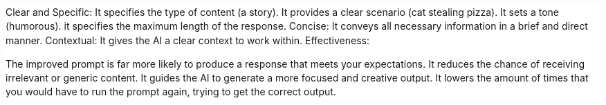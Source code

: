 Clear and Specific:
It specifies the type of content (a story).
It provides a clear scenario (cat stealing pizza).
It sets a tone (humorous).
it specifies the maximum length of the response.
Concise:
It conveys all necessary information in a brief and direct manner.
Contextual:
It gives the AI a clear context to work within.
Effectiveness:

The improved prompt is far more likely to produce a response that meets your expectations.
It reduces the chance of receiving irrelevant or generic content.
It guides the AI to generate a more focused and creative output.
It lowers the amount of times that you would have to run the prompt again, trying to get the correct output.
